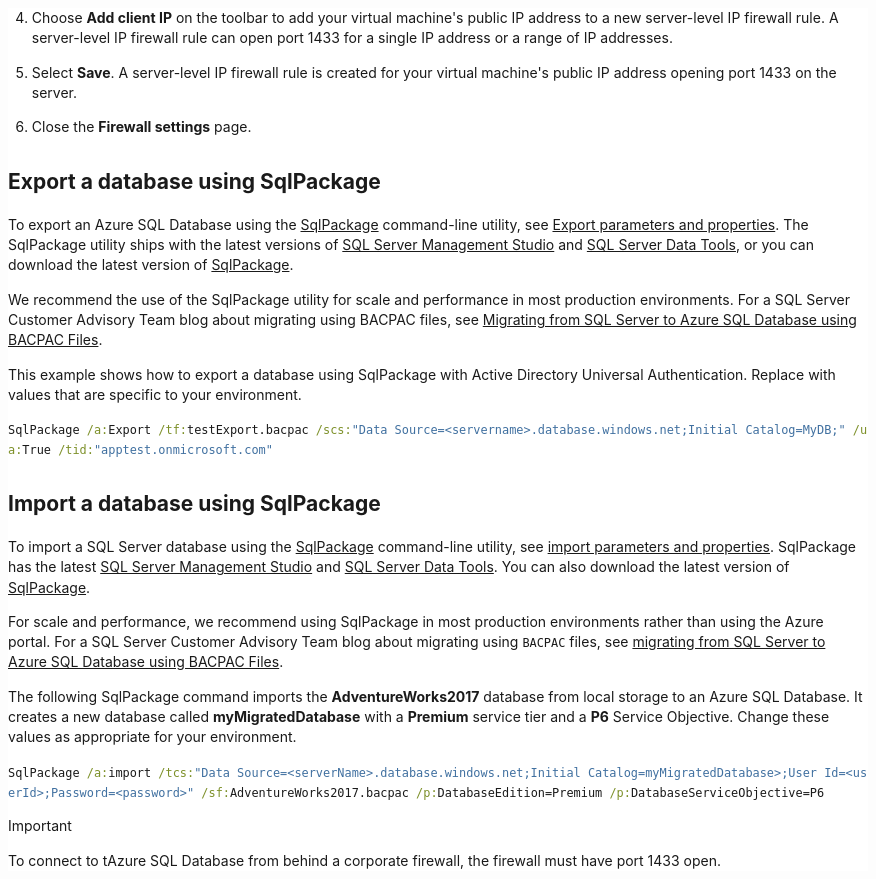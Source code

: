 4. Choose **Add client IP** on the toolbar to add your virtual machine's public IP address to a new server-level IP firewall rule. A server-level IP firewall rule can open port 1433 for a single IP address or a range of IP addresses.

5. Select **Save**. A server-level IP firewall rule is created for your virtual machine's public IP address opening port 1433 on the server.

6. Close the **Firewall settings** page.

## Export a database using SqlPackage

To export an Azure SQL Database using the [SqlPackage](/sql/tools/sqlpackage) command-line utility, see [Export parameters and properties](/sql/tools/sqlpackage#export-parameters-and-properties). The SqlPackage utility ships with the latest versions of [SQL Server Management Studio](/sql/ssms/download-sql-server-management-studio-ssms) and [SQL Server Data Tools](/sql/ssdt/download-sql-server-data-tools-ssdt), or you can download the latest version of [SqlPackage](/sql/tools/sqlpackage-download).

We recommend the use of the SqlPackage utility for scale and performance in most production environments. For a SQL Server Customer Advisory Team blog about migrating using BACPAC files, see [Migrating from SQL Server to Azure SQL Database using BACPAC Files](/archive/blogs/sqlcat/migrating-from-sql-server-to-azure-sql-database-using-bacpac-files).

This example shows how to export a database using SqlPackage with Active Directory Universal Authentication. Replace with values that are specific to your environment.

```cmd
SqlPackage /a:Export /tf:testExport.bacpac /scs:"Data Source=<servername>.database.windows.net;Initial Catalog=MyDB;" /ua:True /tid:"apptest.onmicrosoft.com"
```

## Import a database using SqlPackage

To import a SQL Server database using the [SqlPackage](/sql/tools/sqlpackage) command-line utility, see [import parameters and properties](/sql/tools/sqlpackage#import-parameters-and-properties). SqlPackage has the latest [SQL Server Management Studio](/sql/ssms/download-sql-server-management-studio-ssms) and [SQL Server Data Tools](/sql/ssdt/download-sql-server-data-tools-ssdt). You can also download the latest version of [SqlPackage](/sql/tools/sqlpackage-download).

For scale and performance, we recommend using SqlPackage in most production environments rather than using the Azure portal. For a SQL Server Customer Advisory Team blog about migrating using `BACPAC` files, see [migrating from SQL Server to Azure SQL Database using BACPAC Files](/archive/blogs/sqlcat/migrating-from-sql-server-to-azure-sql-database-using-bacpac-files).

The following SqlPackage command imports the **AdventureWorks2017** database from local storage to an Azure SQL Database. It creates a new database called **myMigratedDatabase** with a **Premium** service tier and a **P6** Service Objective. Change these values as appropriate for your environment.

```cmd
SqlPackage /a:import /tcs:"Data Source=<serverName>.database.windows.net;Initial Catalog=myMigratedDatabase>;User Id=<userId>;Password=<password>" /sf:AdventureWorks2017.bacpac /p:DatabaseEdition=Premium /p:DatabaseServiceObjective=P6
```

> [!IMPORTANT]
> To connect to tAzure SQL Database from behind a corporate firewall, the firewall must have port 1433 open.
